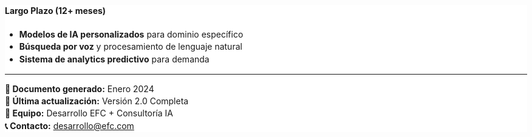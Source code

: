 #### Largo Plazo (12+ meses)
- **Modelos de IA personalizados** para dominio específico
- **Búsqueda por voz** y procesamiento de lenguaje natural
- **Sistema de analytics predictivo** para demanda

---

**📄 Documento generado:** Enero 2024  
**🔄 Última actualización:** Versión 2.0 Completa  
**👥 Equipo:** Desarrollo EFC + Consultoría IA  
**📞 Contacto:** [desarrollo@efc.com](mailto:desarrollo@efc.com) 